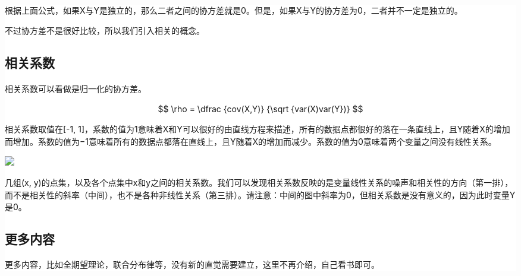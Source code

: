 根据上面公式，如果X与Y是独立的，那么二者之间的协方差就是0。但是，如果X与Y的协方差为0，二者并不一定是独立的。

不过协方差不是很好比较，所以我们引入相关的概念。

## 相关系数
相关系数可以看做是归一化的协方差。

$$ \rho = \dfrac {cov(X,Y)} {\sqrt {var(X)var(Y})} $$

相关系数取值在[-1, 1]，系数的值为1意味着X和Y可以很好的由直线方程来描述，所有的数据点都很好的落在一条直线上，且Y随着X的增加而增加。系数的值为−1意味着所有的数据点都落在直线上，且Y随着X的增加而减少。系数的值为0意味着两个变量之间没有线性关系。

![](https://upload.wikimedia.org/wikipedia/commons/thumb/d/d4/Correlation_examples2.svg/759px-Correlation_examples2.svg.png)

几组(x, y)的点集，以及各个点集中x和y之间的相关系数。我们可以发现相关系数反映的是变量线性关系的噪声和相关性的方向（第一排），而不是相关性的斜率（中间），也不是各种非线性关系（第三排）。请注意：中间的图中斜率为0，但相关系数是没有意义的，因为此时变量Y是0。



## 更多内容
更多内容，比如全期望理论，联合分布律等，没有新的直觉需要建立，这里不再介绍，自己看书即可。


